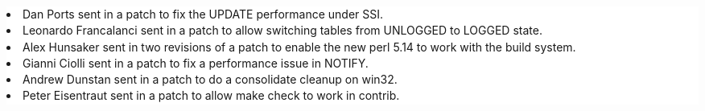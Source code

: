 <li>Dan Ports sent in a patch to fix the UPDATE performance under SSI.</li>

<li>Leonardo Francalanci sent in a patch to allow switching tables from UNLOGGED to LOGGED state.</li>

<li>Alex Hunsaker sent in two revisions of a patch to enable the new perl 5.14 to work with the build system.</li>

<li>Gianni Ciolli sent in a patch to fix a performance issue in NOTIFY.</li>

<li>Andrew Dunstan sent in a patch to do a consolidate cleanup on win32.</li>

<li>Peter Eisentraut sent in a patch to allow make check to work in contrib.</li>

</ul>